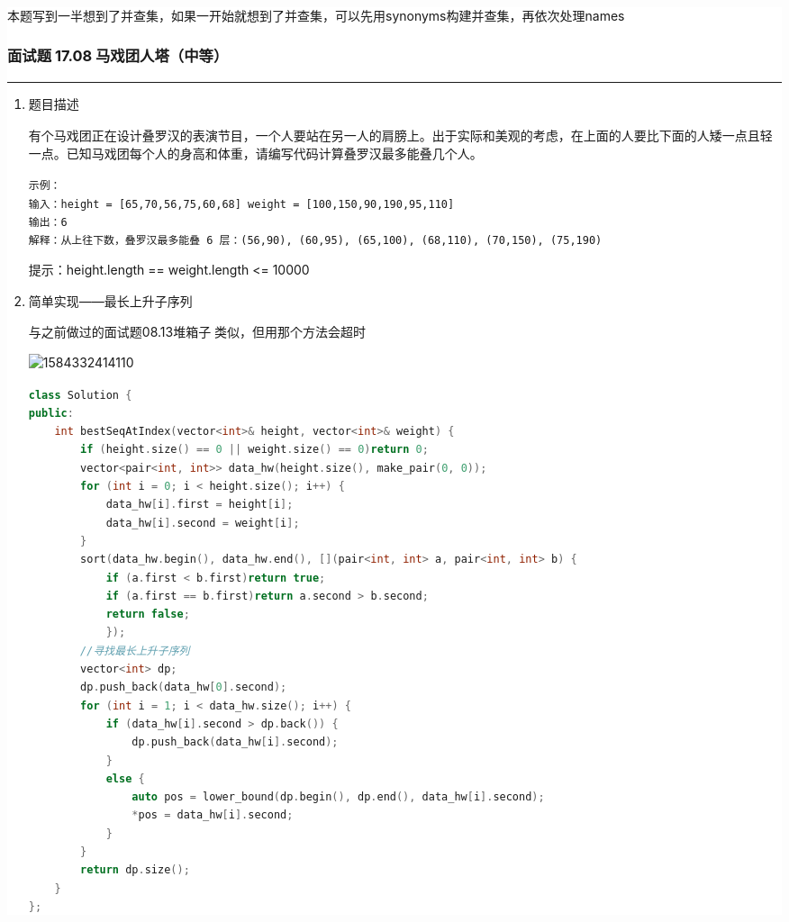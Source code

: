   本题写到一半想到了并查集，如果一开始就想到了并查集，可以先用synonyms构建并查集，再依次处理names

### 面试题 17.08 马戏团人塔（中等）

------

1. 题目描述

   有个马戏团正在设计叠罗汉的表演节目，一个人要站在另一人的肩膀上。出于实际和美观的考虑，在上面的人要比下面的人矮一点且轻一点。已知马戏团每个人的身高和体重，请编写代码计算叠罗汉最多能叠几个人。

   ```
   示例：
   输入：height = [65,70,56,75,60,68] weight = [100,150,90,190,95,110]
   输出：6
   解释：从上往下数，叠罗汉最多能叠 6 层：(56,90), (60,95), (65,100), (68,110), (70,150), (75,190)
   ```

   提示：height.length == weight.length <= 10000

2. 简单实现——最长上升子序列

   与之前做过的面试题08.13堆箱子 类似，但用那个方法会超时

   ![1584332414110](C:\Users\surface\AppData\Roaming\Typora\typora-user-images\1584332414110.png)

   ```c++
   class Solution {
   public:
       int bestSeqAtIndex(vector<int>& height, vector<int>& weight) {
           if (height.size() == 0 || weight.size() == 0)return 0;
           vector<pair<int, int>> data_hw(height.size(), make_pair(0, 0));
           for (int i = 0; i < height.size(); i++) {
               data_hw[i].first = height[i];
               data_hw[i].second = weight[i];
           }
           sort(data_hw.begin(), data_hw.end(), [](pair<int, int> a, pair<int, int> b) {
               if (a.first < b.first)return true;
               if (a.first == b.first)return a.second > b.second;
               return false;
               });
           //寻找最长上升子序列
           vector<int> dp;
           dp.push_back(data_hw[0].second);
           for (int i = 1; i < data_hw.size(); i++) {
               if (data_hw[i].second > dp.back()) {
                   dp.push_back(data_hw[i].second);
               }
               else {
                   auto pos = lower_bound(dp.begin(), dp.end(), data_hw[i].second);
                   *pos = data_hw[i].second;
               }
           }
           return dp.size();
       }
   };
   ```
